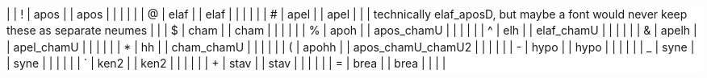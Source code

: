 |          | !     | apos                    |                             | apos                                                        |                                                               |                   |                                                                                                                                                                                      |
|          | @     | elaf                    |                             | elaf                                                        |                                                               |                   |                                                                                                                                                                                      |
|          | #     | apel                    |                             | apel                                                        |                                                               |                   | technically elaf\_aposD, but maybe a font would never keep these as separate neumes                                                                                                  |
|          | $     | cham                    |                             | cham                                                        |                                                               |                   |                                                                                                                                                                                      |
|          | %     | apoh                    |                             | apos\_chamU                                                 |                                                               |                   |                                                                                                                                                                                      |
|          | ^     | elh                     |                             | elaf\_chamU                                                 |                                                               |                   |                                                                                                                                                                                      |
|          | &     | apelh                   |                             | apel\_chamU                                                 |                                                               |                   |                                                                                                                                                                                      |
|          | \*    | hh                      |                             | cham\_chamU                                                 |                                                               |                   |                                                                                                                                                                                      |
|          | (     | apohh                   |                             | apos\_chamU\_chamU2                                         |                                                               |                   |                                                                                                                                                                                      |
|          | -     | hypo                    |                             | hypo                                                        |                                                               |                   |                                                                                                                                                                                      |
|          | \_    | syne                    |                             | syne                                                        |                                                               |                   |                                                                                                                                                                                      |
|          | `     | ken2                    |                             | ken2                                                        |                                                               |                   |                                                                                                                                                                                      |
|          | +     | stav                    |                             | stav                                                        |                                                               |                   |                                                                                                                                                                                      |
|          | =     | brea                    |                             | brea                                                        |                                                               |                   |                                                                                                                                                                                      |